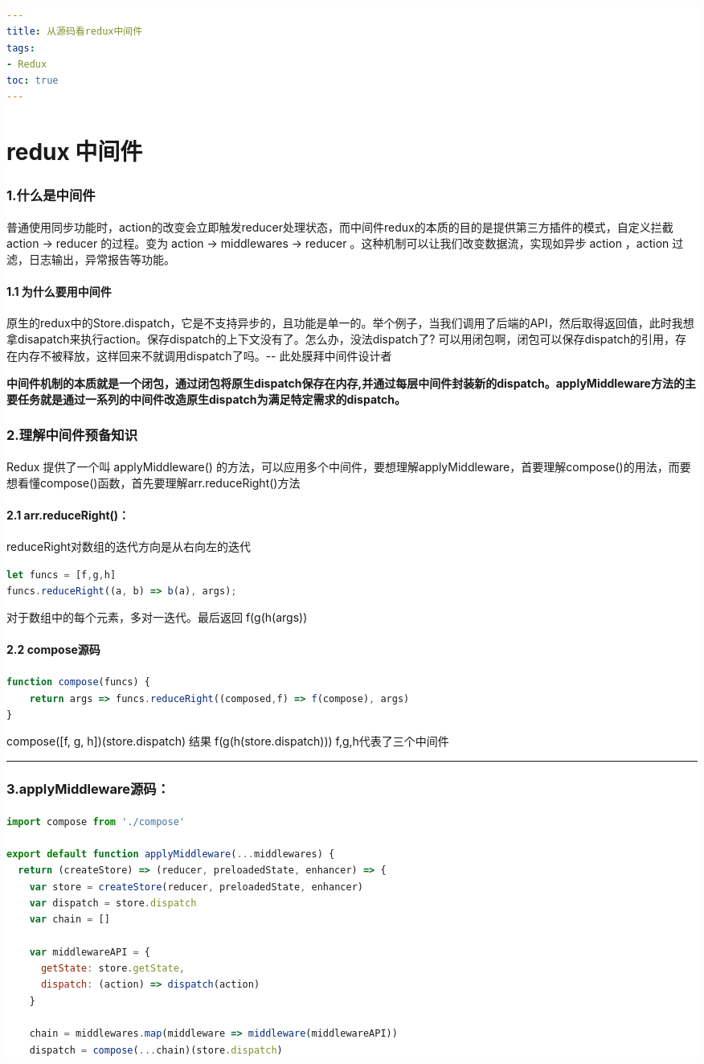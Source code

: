 ```yaml
---
title: 从源码看redux中间件
tags: 
- Redux
toc: true
---
```


# redux 中间件
###  1.什么是中间件
普通使用同步功能时，action的改变会立即触发reducer处理状态，而中间件redux的本质的目的是提供第三方插件的模式，自定义拦截 action -> reducer 的过程。变为 action -> middlewares -> reducer 。这种机制可以让我们改变数据流，实现如异步 action ，action 过滤，日志输出，异常报告等功能。
#### 1.1 为什么要用中间件
原生的redux中的Store.dispatch，它是不支持异步的，且功能是单一的。举个例子，当我们调用了后端的API，然后取得返回值，此时我想拿disapatch来执行action。保存dispatch的上下文没有了。怎么办，没法dispatch了? 可以用闭包啊，闭包可以保存dispatch的引用，存在内存不被释放，这样回来不就调用dispatch了吗。-- 此处膜拜中间件设计者

**中间件机制的本质就是一个闭包，通过闭包将原生dispatch保存在内存,并通过每层中间件封装新的dispatch。applyMiddleware方法的主要任务就是通过一系列的中间件改造原生dispatch为满足特定需求的dispatch。**

### 2.理解中间件预备知识
Redux 提供了一个叫 applyMiddleware() 的方法，可以应用多个中间件，要想理解applyMiddleware，首要理解compose()的用法，而要想看懂compose()函数，首先要理解arr.reduceRight()方法

#### 2.1 arr.reduceRight()：
reduceRight对数组的迭代方向是从右向左的迭代

```js
let funcs = [f,g,h]
funcs.reduceRight((a, b) => b(a), args);
```
对于数组中的每个元素，多对一迭代。最后返回 f(g(h(args))

#### 2.2 compose源码

```js
function compose(funcs) {
	return args => funcs.reduceRight((composed,f) => f(compose), args)
}
```
 compose([f, g, h])(store.dispatch) 结果 f(g(h(store.dispatch)))
 f,g,h代表了三个中间件
 

---
### 3.applyMiddleware源码：

```js
import compose from './compose'

export default function applyMiddleware(...middlewares) {
  return (createStore) => (reducer, preloadedState, enhancer) => {
    var store = createStore(reducer, preloadedState, enhancer)
    var dispatch = store.dispatch
    var chain = []

    var middlewareAPI = {
      getState: store.getState,
      dispatch: (action) => dispatch(action)
    }
    
    chain = middlewares.map(middleware => middleware(middlewareAPI))
    dispatch = compose(...chain)(store.dispatch)

```